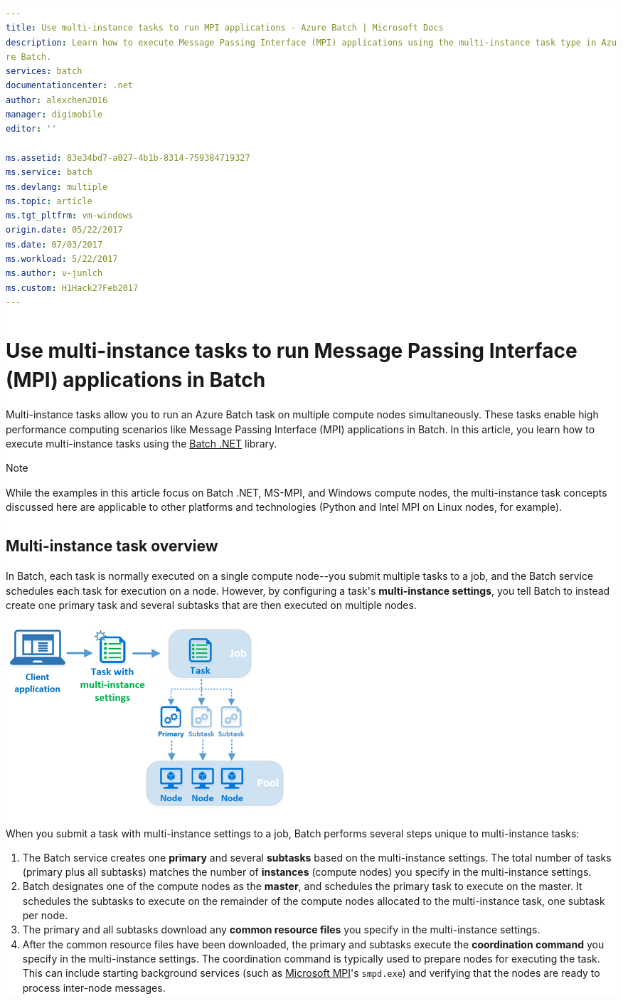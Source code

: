 ```yaml
---
title: Use multi-instance tasks to run MPI applications - Azure Batch | Microsoft Docs
description: Learn how to execute Message Passing Interface (MPI) applications using the multi-instance task type in Azure Batch.
services: batch
documentationcenter: .net
author: alexchen2016
manager: digimobile
editor: ''

ms.assetid: 83e34bd7-a027-4b1b-8314-759384719327
ms.service: batch
ms.devlang: multiple
ms.topic: article
ms.tgt_pltfrm: vm-windows
origin.date: 05/22/2017
ms.date: 07/03/2017
ms.workload: 5/22/2017
ms.author: v-junlch
ms.custom: H1Hack27Feb2017
---
```


# Use multi-instance tasks to run Message Passing Interface (MPI) applications in Batch

Multi-instance tasks allow you to run an Azure Batch task on multiple compute nodes simultaneously. These tasks enable high performance computing scenarios like Message Passing Interface (MPI) applications in Batch. In this article, you learn how to execute multi-instance tasks using the [Batch .NET][api_net] library.

> [!NOTE]
> While the examples in this article focus on Batch .NET, MS-MPI, and Windows compute nodes, the multi-instance task concepts discussed here are applicable to other platforms and technologies (Python and Intel MPI on Linux nodes, for example).
>
>

## Multi-instance task overview
In Batch, each task is normally executed on a single compute node--you submit multiple tasks to a job, and the Batch service schedules each task for execution on a node. However, by configuring a task's **multi-instance settings**, you tell Batch to instead create one primary task and several subtasks that are then executed on multiple nodes.

![Multi-instance task overview][1]

When you submit a task with multi-instance settings to a job, Batch performs several steps unique to multi-instance tasks:

1. The Batch service creates one **primary** and several **subtasks** based on the multi-instance settings. The total number of tasks (primary plus all subtasks) matches the number of **instances** (compute nodes) you specify in the multi-instance settings.
2. Batch designates one of the compute nodes as the **master**, and schedules the primary task to execute on the master. It schedules the subtasks to execute on the remainder of the compute nodes allocated to the multi-instance task, one subtask per node.
3. The primary and all subtasks download any **common resource files** you specify in the multi-instance settings.
4. After the common resource files have been downloaded, the primary and subtasks execute the **coordination command** you specify in the multi-instance settings. The coordination command is typically used to prepare nodes for executing the task. This can include starting background services (such as [Microsoft MPI][msmpi_msdn]'s `smpd.exe`) and verifying that the nodes are ready to process inter-node messages.

[helloworld_proj]: https://github.com/Azure/azure-batch-samples/tree/master/CSharp/ArticleProjects/MultiInstanceTasks/MPIHelloWorld
[api_net]: http://msdn.microsoft.com/library/azure/mt348682.aspx
[api_rest]: http://msdn.microsoft.com/library/azure/dn820158.aspx
[batch_explorer]: https://github.com/Azure/azure-batch-samples/tree/master/CSharp/BatchExplorer
[blog_mpi_linux]: https://blogs.technet.microsoft.com/windowshpc/2016/07/20/introducing-mpi-support-for-linux-on-azure-batch/
[cmd_start]: https://technet.microsoft.com/library/cc770297.aspx
[coord_cmd_example]: https://github.com/Azure/azure-batch-samples/blob/master/Python/Batch/article_samples/mpi/data/linux/openfoam/coordination-cmd
[github_mpi]: https://github.com/Azure/azure-batch-samples/tree/master/CSharp/ArticleProjects/MultiInstanceTasks
[github_samples]: https://github.com/Azure/azure-batch-samples
[github_samples_zip]: https://github.com/Azure/azure-batch-samples/archive/master.zip
[msdn_env_var]: https://msdn.microsoft.com/library/azure/mt743623.aspx
[msmpi_msdn]: https://msdn.microsoft.com/library/bb524831.aspx
[msmpi_sdk]: http://go.microsoft.com/FWLink/p/?LinkID=389556
[msmpi_howto]: http://blogs.technet.com/b/windowshpc/archive/2015/02/02/how-to-compile-and-run-a-simple-ms-mpi-program.aspx
[openfoam]: http://www.openfoam.com/
[visual_studio]: https://www.visualstudio.com/vs/community/
[net_jobprep]: https://msdn.microsoft.com/library/azure/microsoft.azure.batch.jobpreparationtask.aspx
[net_multiinstance_class]: https://msdn.microsoft.com/library/azure/microsoft.azure.batch.multiinstancesettings.aspx
[net_multiinstance_prop]: https://msdn.microsoft.com/library/azure/microsoft.azure.batch.cloudtask.multiinstancesettings.aspx
[net_multiinsance_commonresfiles]: https://msdn.microsoft.com/library/azure/microsoft.azure.batch.multiinstancesettings.commonresourcefiles.aspx
[net_multiinstance_coordcmdline]: https://msdn.microsoft.com/library/azure/microsoft.azure.batch.multiinstancesettings.coordinationcommandline.aspx
[net_multiinstance_numinstances]: https://msdn.microsoft.com/library/azure/microsoft.azure.batch.multiinstancesettings.numberofinstances.aspx
[net_pool]: https://msdn.microsoft.com/library/azure/microsoft.azure.batch.cloudpool.aspx
[net_pool_create]: https://msdn.microsoft.com/library/azure/microsoft.azure.batch.pooloperations.createpool.aspx
[net_pool_starttask]: https://msdn.microsoft.com/library/azure/microsoft.azure.batch.cloudpool.starttask.aspx
[net_resourcefile]: https://msdn.microsoft.com/library/azure/microsoft.azure.batch.resourcefile.aspx
[net_starttask]: https://msdn.microsoft.com/library/azure/microsoft.azure.batch.starttask.aspx
[net_starttask_cmdline]: https://msdn.microsoft.com/library/azure/microsoft.azure.batch.starttask.commandline.aspx
[net_task]: https://msdn.microsoft.com/library/azure/microsoft.azure.batch.cloudtask.aspx
[net_taskconstraints]: https://msdn.microsoft.com/library/azure/microsoft.azure.batch.taskconstraints.aspx
[net_taskconstraint_maxretry]: https://msdn.microsoft.com/library/azure/microsoft.azure.batch.taskconstraints.maxtaskretrycount.aspx
[net_taskconstraint_maxwallclock]: https://msdn.microsoft.com/library/azure/microsoft.azure.batch.taskconstraints.maxwallclocktime.aspx
[net_taskconstraint_retention]: https://msdn.microsoft.com/library/azure/microsoft.azure.batch.taskconstraints.retentiontime.aspx
[net_task_listsubtasks]: https://msdn.microsoft.com/library/azure/microsoft.azure.batch.cloudtask.listsubtasks.aspx
[net_task_listnodefiles]: https://msdn.microsoft.com/library/azure/microsoft.azure.batch.cloudtask.listnodefiles.aspx
[poolops_getnodefile]: https://msdn.microsoft.com/library/azure/microsoft.azure.batch.pooloperations.getnodefile.aspx
[portal]: https://portal.azure.cn
[rest_multiinstance]: https://msdn.microsoft.com/library/azure/mt637905.aspx
[1]: ./media/batch-mpi/batch_mpi_01.png "Multi-instance overview"